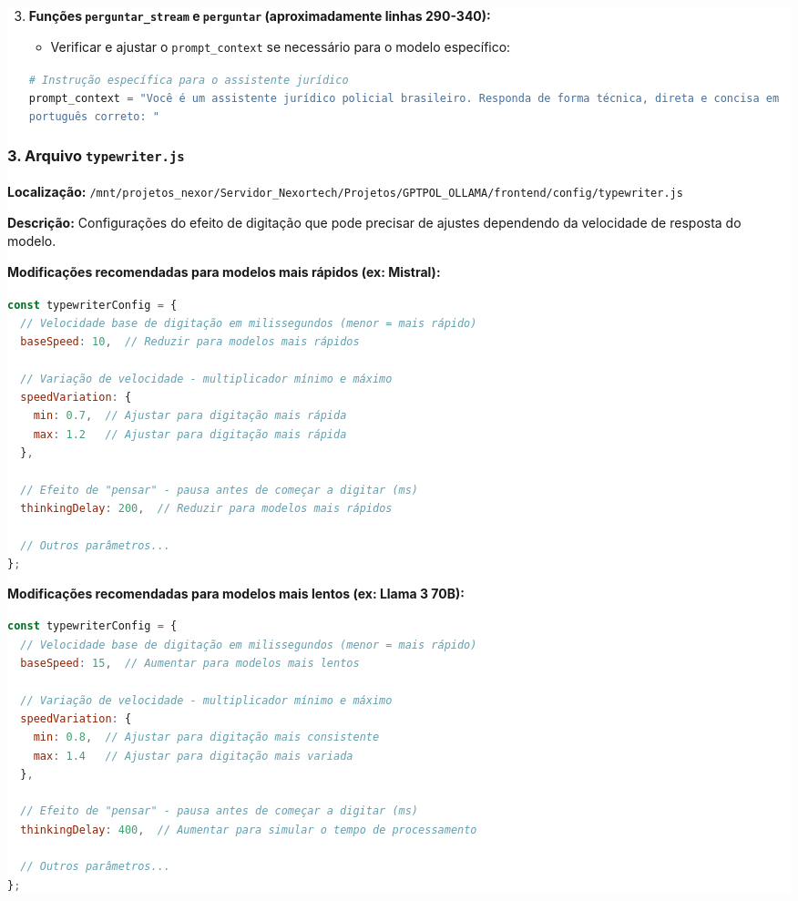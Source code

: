 3. **Funções `perguntar_stream` e `perguntar` (aproximadamente linhas 290-340):**
   - Verificar e ajustar o `prompt_context` se necessário para o modelo específico:

   ```python
   # Instrução específica para o assistente jurídico
   prompt_context = "Você é um assistente jurídico policial brasileiro. Responda de forma técnica, direta e concisa em português correto: "
   ```

### 3. Arquivo `typewriter.js`

**Localização:** `/mnt/projetos_nexor/Servidor_Nexortech/Projetos/GPTPOL_OLLAMA/frontend/config/typewriter.js`

**Descrição:** Configurações do efeito de digitação que pode precisar de ajustes dependendo da velocidade de resposta do modelo.

**Modificações recomendadas para modelos mais rápidos (ex: Mistral):**
```javascript
const typewriterConfig = {
  // Velocidade base de digitação em milissegundos (menor = mais rápido)
  baseSpeed: 10,  // Reduzir para modelos mais rápidos
  
  // Variação de velocidade - multiplicador mínimo e máximo
  speedVariation: {
    min: 0.7,  // Ajustar para digitação mais rápida
    max: 1.2   // Ajustar para digitação mais rápida
  },
  
  // Efeito de "pensar" - pausa antes de começar a digitar (ms)
  thinkingDelay: 200,  // Reduzir para modelos mais rápidos
  
  // Outros parâmetros...
};
```

**Modificações recomendadas para modelos mais lentos (ex: Llama 3 70B):**
```javascript
const typewriterConfig = {
  // Velocidade base de digitação em milissegundos (menor = mais rápido)
  baseSpeed: 15,  // Aumentar para modelos mais lentos
  
  // Variação de velocidade - multiplicador mínimo e máximo
  speedVariation: {
    min: 0.8,  // Ajustar para digitação mais consistente
    max: 1.4   // Ajustar para digitação mais variada
  },
  
  // Efeito de "pensar" - pausa antes de começar a digitar (ms)
  thinkingDelay: 400,  // Aumentar para simular o tempo de processamento
  
  // Outros parâmetros...
};
```
